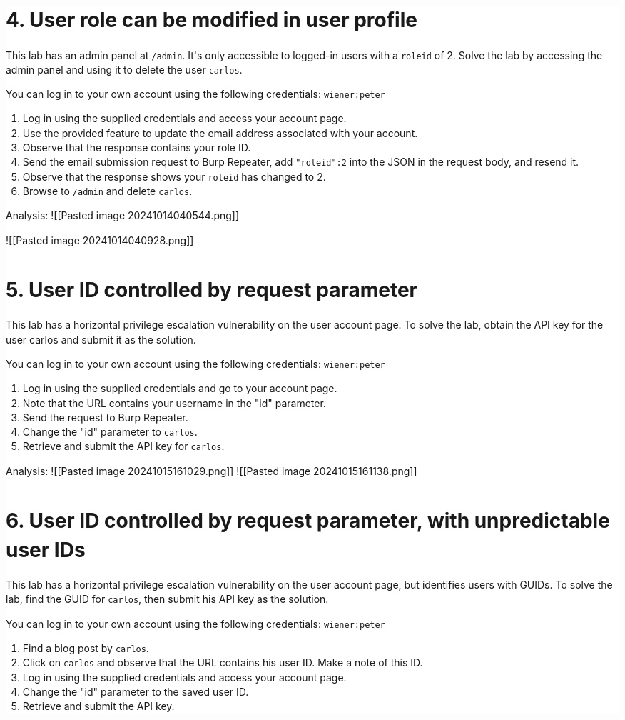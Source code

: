 # **4. User role can be modified in user profile**
This lab has an admin panel at `/admin`. It's only accessible to logged-in users with a `roleid` of 2.
Solve the lab by accessing the admin panel and using it to delete the user `carlos`.

You can log in to your own account using the following credentials: `wiener:peter`

1. Log in using the supplied credentials and access your account page.
2. Use the provided feature to update the email address associated with your account.
3. Observe that the response contains your role ID.
4. Send the email submission request to Burp Repeater, add `"roleid":2` into the JSON in the request body, and resend it.
5. Observe that the response shows your `roleid` has changed to 2.
6. Browse to `/admin` and delete `carlos`.

Analysis:
![[Pasted image 20241014040544.png]]

![[Pasted image 20241014040928.png]]

# **5. User ID controlled by request parameter**
This lab has a horizontal privilege escalation vulnerability on the user account page.
To solve the lab, obtain the API key for the user carlos and submit it as the solution.

You can log in to your own account using the following credentials: `wiener:peter`

1. Log in using the supplied credentials and go to your account page.
2. Note that the URL contains your username in the "id" parameter.
3. Send the request to Burp Repeater.
4. Change the "id" parameter to `carlos`.
5. Retrieve and submit the API key for `carlos`.

Analysis:
![[Pasted image 20241015161029.png]]
![[Pasted image 20241015161138.png]]

# **6.  User ID controlled by request parameter, with unpredictable user IDs**
This lab has a horizontal privilege escalation vulnerability on the user account page, but identifies users with GUIDs. To solve the lab, find the GUID for `carlos`, then submit his API key as the solution.

You can log in to your own account using the following credentials: `wiener:peter`

1. Find a blog post by `carlos`.
2. Click on `carlos` and observe that the URL contains his user ID. Make a note of this ID.
3. Log in using the supplied credentials and access your account page.
4. Change the "id" parameter to the saved user ID.
5. Retrieve and submit the API key.
